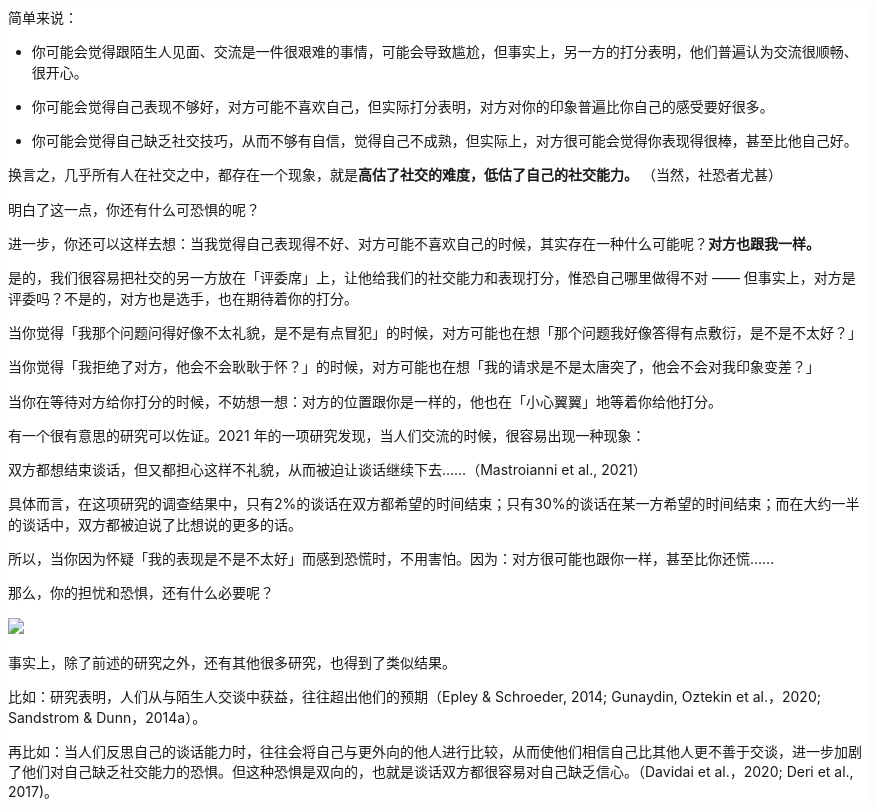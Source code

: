   

简单来说：

  * 你可能会觉得跟陌生人见面、交流是一件很艰难的事情，可能会导致尴尬，但事实上，另一方的打分表明，他们普遍认为交流很顺畅、很开心。

  * 你可能会觉得自己表现不够好，对方可能不喜欢自己，但实际打分表明，对方对你的印象普遍比你自己的感受要好很多。

  * 你可能会觉得自己缺乏社交技巧，从而不够有自信，觉得自己不成熟，但实际上，对方很可能会觉得你表现得很棒，甚至比他自己好。

  

换言之，几乎所有人在社交之中，都存在一个现象，就是**高估了社交的难度，低估了自己的社交能力。** （当然，社恐者尤甚）

  

明白了这一点，你还有什么可恐惧的呢？

  

进一步，你还可以这样去想：当我觉得自己表现得不好、对方可能不喜欢自己的时候，其实存在一种什么可能呢？**对方也跟我一样。**

  

是的，我们很容易把社交的另一方放在「评委席」上，让他给我们的社交能力和表现打分，惟恐自己哪里做得不对 ——
但事实上，对方是评委吗？不是的，对方也是选手，也在期待着你的打分。

  

当你觉得「我那个问题问得好像不太礼貌，是不是有点冒犯」的时候，对方可能也在想「那个问题我好像答得有点敷衍，是不是不太好？」

  

当你觉得「我拒绝了对方，他会不会耿耿于怀？」的时候，对方可能也在想「我的请求是不是太唐突了，他会不会对我印象变差？」

  

当你在等待对方给你打分的时候，不妨想一想：对方的位置跟你是一样的，他也在「小心翼翼」地等着你给他打分。

  

有一个很有意思的研究可以佐证。2021 年的一项研究发现，当人们交流的时候，很容易出现一种现象：

双方都想结束谈话，但又都担心这样不礼貌，从而被迫让谈话继续下去……（Mastroianni et al., 2021）

  

具体而言，在这项研究的调查结果中，只有2%的谈话在双方都希望的时间结束；只有30%的谈话在某一方希望的时间结束；而在大约一半的谈话中，双方都被迫说了比想说的更多的话。

  

所以，当你因为怀疑「我的表现是不是不太好」而感到恐慌时，不用害怕。因为：对方很可能也跟你一样，甚至比你还慌……

  

那么，你的担忧和恐惧，还有什么必要呢？

  

![](https://mmbiz.qpic.cn/mmbiz_png/yWXmuSFeCk17IVGzCR5kha9El3FjkFq2uoRVAw1eAXtvqC3YJCMINAocOGEdvzWrRjH12AHQPT0ia39U5bJNhkg/640?wx_fmt=png)

  

事实上，除了前述的研究之外，还有其他很多研究，也得到了类似结果。

  

比如：研究表明，人们从与陌生人交谈中获益，往往超出他们的预期（Epley & Schroeder, 2014; Gunaydin, Oztekin et
al.，2020; Sandstrom & Dunn，2014a）。

  

再比如：当人们反思自己的谈话能力时，往往会将自己与更外向的他人进行比较，从而使他们相信自己比其他人更不善于交谈，进一步加剧了他们对自己缺乏社交能力的恐惧。但这种恐惧是双向的，也就是谈话双方都很容易对自己缺乏信心。（Davidai
et al.，2020; Deri et al., 2017)。

